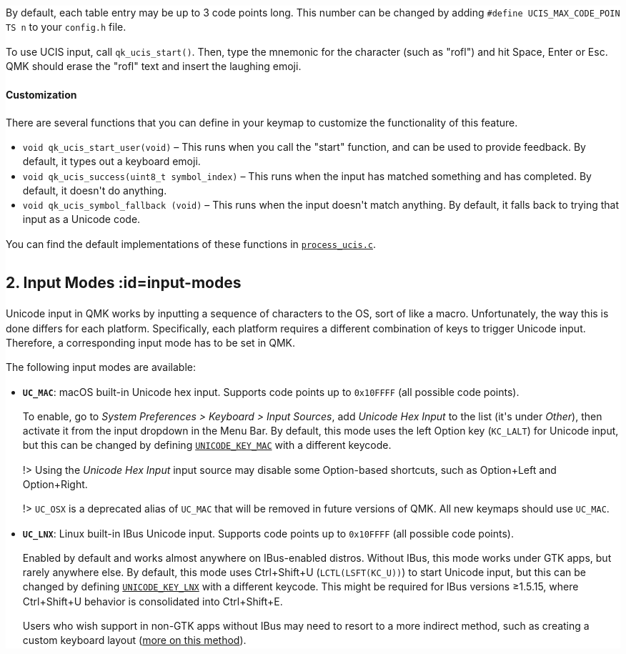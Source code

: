 By default, each table entry may be up to 3 code points long. This number can be changed by adding `#define UCIS_MAX_CODE_POINTS n` to your `config.h` file.

To use UCIS input, call `qk_ucis_start()`. Then, type the mnemonic for the character (such as "rofl") and hit Space, Enter or Esc. QMK should erase the "rofl" text and insert the laughing emoji.

#### Customization

There are several functions that you can define in your keymap to customize the functionality of this feature.

* `void qk_ucis_start_user(void)` – This runs when you call the "start" function, and can be used to provide feedback. By default, it types out a keyboard emoji.
* `void qk_ucis_success(uint8_t symbol_index)` – This runs when the input has matched something and has completed. By default, it doesn't do anything.
* `void qk_ucis_symbol_fallback (void)` – This runs when the input doesn't match anything. By default, it falls back to trying that input as a Unicode code.

You can find the default implementations of these functions in [`process_ucis.c`](https://github.com/qmk/qmk_firmware/blob/master/quantum/process_keycode/process_ucis.c).


## 2. Input Modes :id=input-modes

Unicode input in QMK works by inputting a sequence of characters to the OS, sort of like a macro. Unfortunately, the way this is done differs for each platform. Specifically, each platform requires a different combination of keys to trigger Unicode input. Therefore, a corresponding input mode has to be set in QMK.

The following input modes are available:

* **`UC_MAC`**: macOS built-in Unicode hex input. Supports code points up to `0x10FFFF` (all possible code points).

  To enable, go to _System Preferences > Keyboard > Input Sources_, add _Unicode Hex Input_ to the list (it's under _Other_), then activate it from the input dropdown in the Menu Bar.
  By default, this mode uses the left Option key (`KC_LALT`) for Unicode input, but this can be changed by defining [`UNICODE_KEY_MAC`](#input-key-configuration) with a different keycode.

  !> Using the _Unicode Hex Input_ input source may disable some Option-based shortcuts, such as Option+Left and Option+Right.

  !> `UC_OSX` is a deprecated alias of `UC_MAC` that will be removed in future versions of QMK. All new keymaps should use `UC_MAC`.

* **`UC_LNX`**: Linux built-in IBus Unicode input. Supports code points up to `0x10FFFF` (all possible code points).

  Enabled by default and works almost anywhere on IBus-enabled distros. Without IBus, this mode works under GTK apps, but rarely anywhere else.
  By default, this mode uses Ctrl+Shift+U (`LCTL(LSFT(KC_U))`) to start Unicode input, but this can be changed by defining [`UNICODE_KEY_LNX`](#input-key-configuration) with a different keycode. This might be required for IBus versions ≥1.5.15, where Ctrl+Shift+U behavior is consolidated into Ctrl+Shift+E.

  Users who wish support in non-GTK apps without IBus may need to resort to a more indirect method, such as creating a custom keyboard layout ([more on this method](#custom-linux-layout)).
  